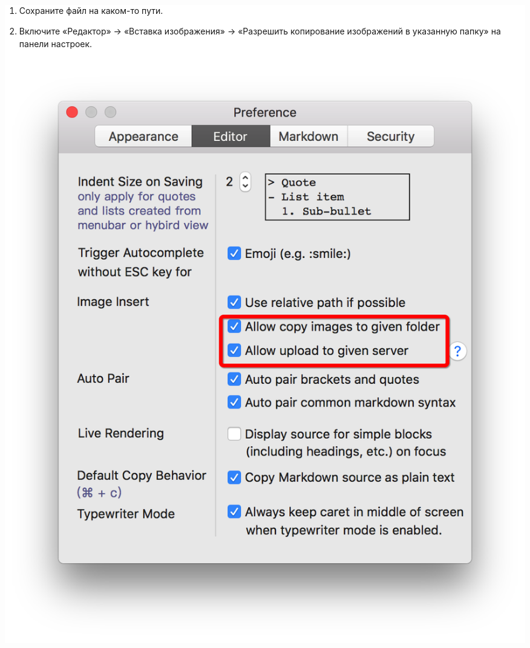 1. Сохраните файл на каком-то пути.

2. Включите «Редактор» → «Вставка изображения» → «Разрешить копирование изображений в указанную папку» на панели настроек.

   ![Snip20161117_2](img/Snip20161117_2.png)
